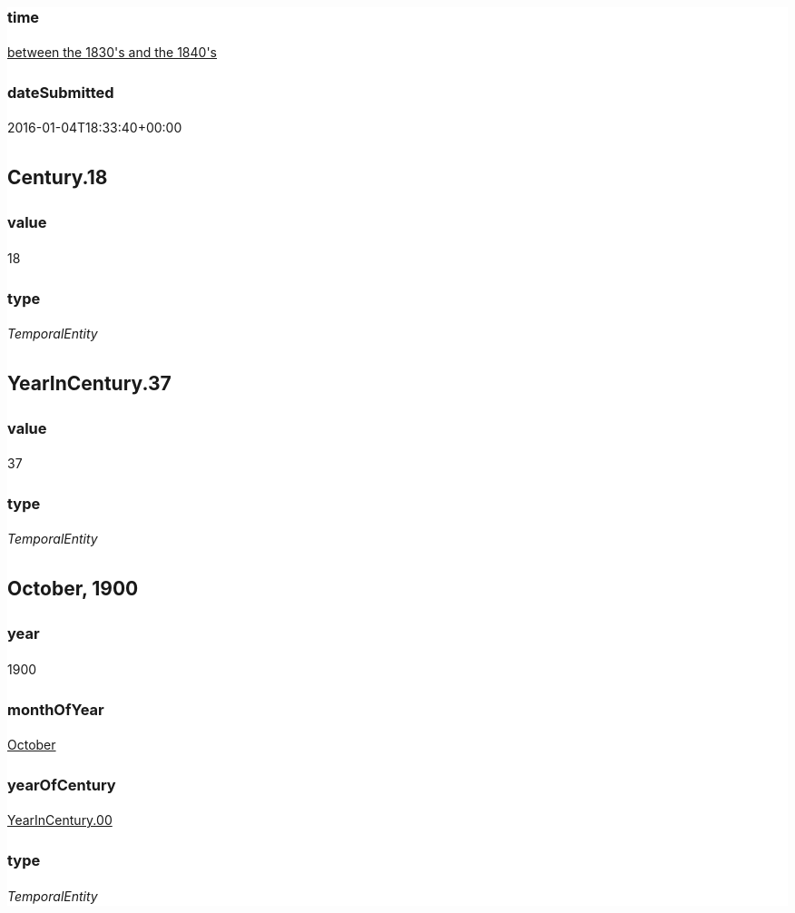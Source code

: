 ### time


[between the 1830's and the 1840's](#between-the-1830's-and-the-1840's)

### dateSubmitted


2016-01-04T18:33:40+00:00

## Century.18

### value


18

### type


*TemporalEntity*

## YearInCentury.37

### value


37

### type


*TemporalEntity*

## October, 1900

### year


1900

### monthOfYear


[October](#October)

### yearOfCentury


[YearInCentury.00](#YearInCentury.00)

### type


*TemporalEntity*
